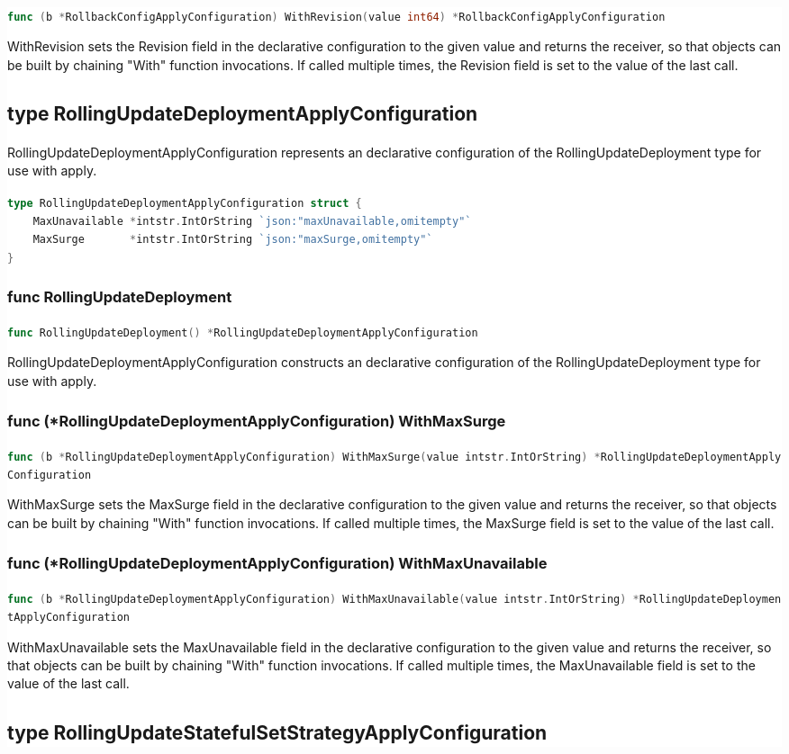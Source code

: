 ```go
func (b *RollbackConfigApplyConfiguration) WithRevision(value int64) *RollbackConfigApplyConfiguration
```

WithRevision sets the Revision field in the declarative configuration to the given value and returns the receiver, so that objects can be built by chaining "With" function invocations. If called multiple times, the Revision field is set to the value of the last call.

## type RollingUpdateDeploymentApplyConfiguration

RollingUpdateDeploymentApplyConfiguration represents an declarative configuration of the RollingUpdateDeployment type for use with apply.

```go
type RollingUpdateDeploymentApplyConfiguration struct {
    MaxUnavailable *intstr.IntOrString `json:"maxUnavailable,omitempty"`
    MaxSurge       *intstr.IntOrString `json:"maxSurge,omitempty"`
}
```

### func RollingUpdateDeployment

```go
func RollingUpdateDeployment() *RollingUpdateDeploymentApplyConfiguration
```

RollingUpdateDeploymentApplyConfiguration constructs an declarative configuration of the RollingUpdateDeployment type for use with apply.

### func \(\*RollingUpdateDeploymentApplyConfiguration\) WithMaxSurge

```go
func (b *RollingUpdateDeploymentApplyConfiguration) WithMaxSurge(value intstr.IntOrString) *RollingUpdateDeploymentApplyConfiguration
```

WithMaxSurge sets the MaxSurge field in the declarative configuration to the given value and returns the receiver, so that objects can be built by chaining "With" function invocations. If called multiple times, the MaxSurge field is set to the value of the last call.

### func \(\*RollingUpdateDeploymentApplyConfiguration\) WithMaxUnavailable

```go
func (b *RollingUpdateDeploymentApplyConfiguration) WithMaxUnavailable(value intstr.IntOrString) *RollingUpdateDeploymentApplyConfiguration
```

WithMaxUnavailable sets the MaxUnavailable field in the declarative configuration to the given value and returns the receiver, so that objects can be built by chaining "With" function invocations. If called multiple times, the MaxUnavailable field is set to the value of the last call.

## type RollingUpdateStatefulSetStrategyApplyConfiguration
